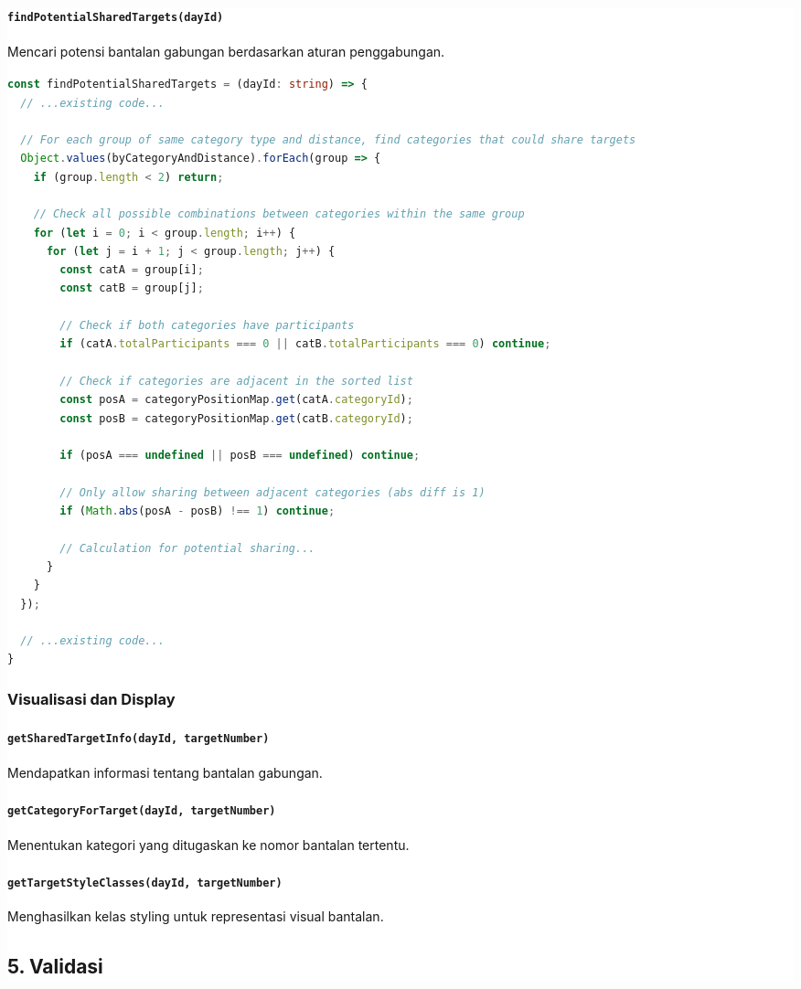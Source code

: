 #### `findPotentialSharedTargets(dayId)`
Mencari potensi bantalan gabungan berdasarkan aturan penggabungan.

```typescript
const findPotentialSharedTargets = (dayId: string) => {
  // ...existing code...
  
  // For each group of same category type and distance, find categories that could share targets
  Object.values(byCategoryAndDistance).forEach(group => {
    if (group.length < 2) return;
    
    // Check all possible combinations between categories within the same group
    for (let i = 0; i < group.length; i++) {
      for (let j = i + 1; j < group.length; j++) {
        const catA = group[i];
        const catB = group[j];
        
        // Check if both categories have participants
        if (catA.totalParticipants === 0 || catB.totalParticipants === 0) continue;
        
        // Check if categories are adjacent in the sorted list
        const posA = categoryPositionMap.get(catA.categoryId);
        const posB = categoryPositionMap.get(catB.categoryId);
        
        if (posA === undefined || posB === undefined) continue;
        
        // Only allow sharing between adjacent categories (abs diff is 1)
        if (Math.abs(posA - posB) !== 1) continue;
        
        // Calculation for potential sharing...
      }
    }
  });
  
  // ...existing code...
}
```

### Visualisasi dan Display

#### `getSharedTargetInfo(dayId, targetNumber)`
Mendapatkan informasi tentang bantalan gabungan.

#### `getCategoryForTarget(dayId, targetNumber)`
Menentukan kategori yang ditugaskan ke nomor bantalan tertentu.

#### `getTargetStyleClasses(dayId, targetNumber)`
Menghasilkan kelas styling untuk representasi visual bantalan.

## 5. Validasi
